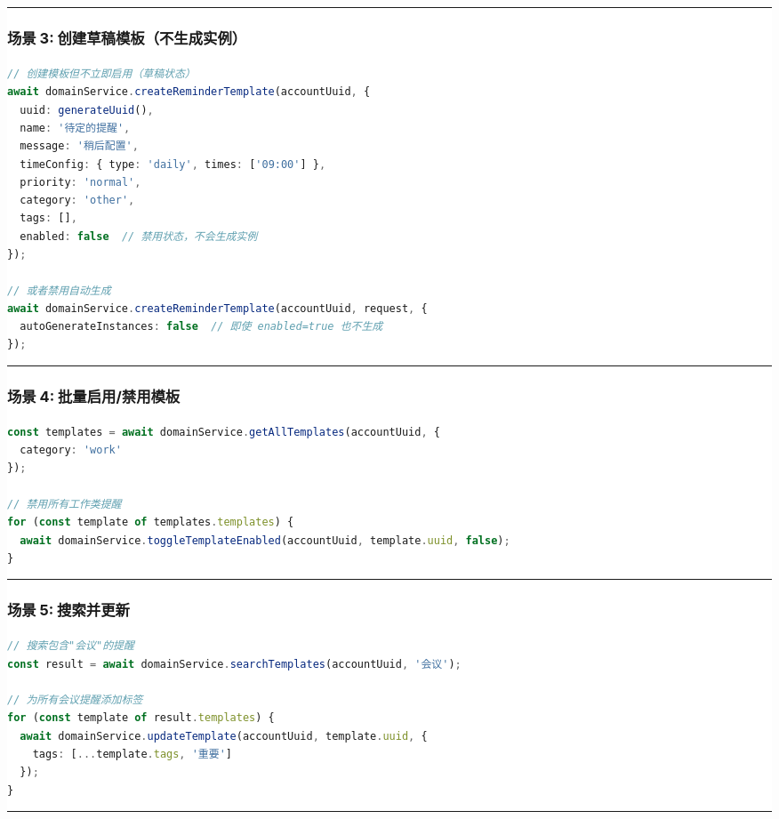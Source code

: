 
---

### 场景 3: 创建草稿模板（不生成实例）
```typescript
// 创建模板但不立即启用（草稿状态）
await domainService.createReminderTemplate(accountUuid, {
  uuid: generateUuid(),
  name: '待定的提醒',
  message: '稍后配置',
  timeConfig: { type: 'daily', times: ['09:00'] },
  priority: 'normal',
  category: 'other',
  tags: [],
  enabled: false  // 禁用状态，不会生成实例
});

// 或者禁用自动生成
await domainService.createReminderTemplate(accountUuid, request, {
  autoGenerateInstances: false  // 即使 enabled=true 也不生成
});
```

---

### 场景 4: 批量启用/禁用模板
```typescript
const templates = await domainService.getAllTemplates(accountUuid, {
  category: 'work'
});

// 禁用所有工作类提醒
for (const template of templates.templates) {
  await domainService.toggleTemplateEnabled(accountUuid, template.uuid, false);
}
```

---

### 场景 5: 搜索并更新
```typescript
// 搜索包含"会议"的提醒
const result = await domainService.searchTemplates(accountUuid, '会议');

// 为所有会议提醒添加标签
for (const template of result.templates) {
  await domainService.updateTemplate(accountUuid, template.uuid, {
    tags: [...template.tags, '重要']
  });
}
```

---
